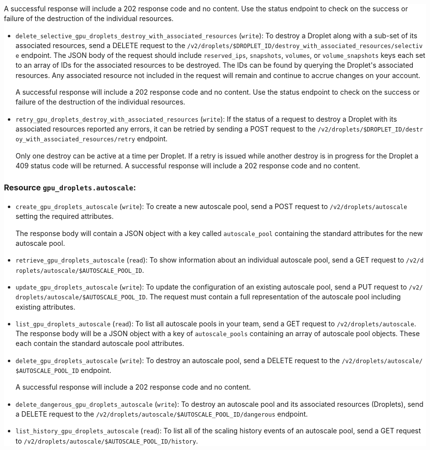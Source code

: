   A successful response will include a 202 response code and no content. Use the
  status endpoint to check on the success or failure of the destruction of the
  individual resources.

- `delete_selective_gpu_droplets_destroy_with_associated_resources` (`write`): To destroy a Droplet along with a sub-set of its associated resources, send a
  DELETE request to the `/v2/droplets/$DROPLET_ID/destroy_with_associated_resources/selective`
  endpoint. The JSON body of the request should include `reserved_ips`, `snapshots`, `volumes`,
  or `volume_snapshots` keys each set to an array of IDs for the associated
  resources to be destroyed. The IDs can be found by querying the Droplet's
  associated resources. Any associated resource not included in the request
  will remain and continue to accrue changes on your account.

  A successful response will include a 202 response code and no content. Use
  the status endpoint to check on the success or failure of the destruction of
  the individual resources.

- `retry_gpu_droplets_destroy_with_associated_resources` (`write`): If the status of a request to destroy a Droplet with its associated resources
  reported any errors, it can be retried by sending a POST request to the
  `/v2/droplets/$DROPLET_ID/destroy_with_associated_resources/retry` endpoint.

  Only one destroy can be active at a time per Droplet. If a retry is issued
  while another destroy is in progress for the Droplet a 409 status code will
  be returned. A successful response will include a 202 response code and no
  content.

### Resource `gpu_droplets.autoscale`:

- `create_gpu_droplets_autoscale` (`write`): To create a new autoscale pool, send a POST request to `/v2/droplets/autoscale` setting the required attributes.

  The response body will contain a JSON object with a key called `autoscale_pool` containing the standard attributes for the new autoscale pool.

- `retrieve_gpu_droplets_autoscale` (`read`): To show information about an individual autoscale pool, send a GET request to
  `/v2/droplets/autoscale/$AUTOSCALE_POOL_ID`.
- `update_gpu_droplets_autoscale` (`write`): To update the configuration of an existing autoscale pool, send a PUT request to
  `/v2/droplets/autoscale/$AUTOSCALE_POOL_ID`. The request must contain a full representation
  of the autoscale pool including existing attributes.
- `list_gpu_droplets_autoscale` (`read`): To list all autoscale pools in your team, send a GET request to `/v2/droplets/autoscale`.
  The response body will be a JSON object with a key of `autoscale_pools` containing an array of autoscale pool objects.
  These each contain the standard autoscale pool attributes.
- `delete_gpu_droplets_autoscale` (`write`): To destroy an autoscale pool, send a DELETE request to the `/v2/droplets/autoscale/$AUTOSCALE_POOL_ID` endpoint.

  A successful response will include a 202 response code and no content.

- `delete_dangerous_gpu_droplets_autoscale` (`write`): To destroy an autoscale pool and its associated resources (Droplets),
  send a DELETE request to the `/v2/droplets/autoscale/$AUTOSCALE_POOL_ID/dangerous` endpoint.
- `list_history_gpu_droplets_autoscale` (`read`): To list all of the scaling history events of an autoscale pool, send a GET request to `/v2/droplets/autoscale/$AUTOSCALE_POOL_ID/history`.
